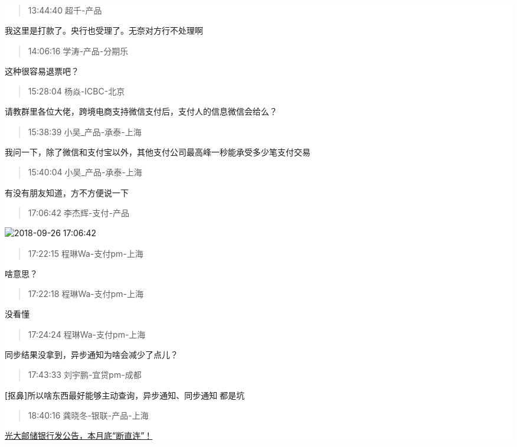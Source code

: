 > 13:44:40  超千-产品  
   
我这里是打款了。央行也受理了。无奈对方行不处理啊  
   
> 14:06:16  学涛-产品-分期乐  
   
这种很容易退票吧？  
   
> 15:28:04  杨焱-ICBC-北京  
   
请教群里各位大佬，跨境电商支持微信支付后，支付人的信息微信会给么？  
   
> 15:38:39  小吴_产品-承泰-上海  
   
我问一下，除了微信和支付宝以外，其他支付公司最高峰一秒能承受多少笔支付交易  
   
> 15:40:04  小吴_产品-承泰-上海  
   
有没有朋友知道，方不方便说一下  
   
> 17:06:42  李杰辉-支付-产品  
   
![2018-09-26 17:06:42](http://static.cocolian.cn/img/20180926_170642.png) 
   
> 17:22:15  程琳Wa-支付pm-上海  
   
啥意思？  
   
> 17:22:18  程琳Wa-支付pm-上海  
   
没看懂  
   
> 17:24:24  程琳Wa-支付pm-上海  
   
同步结果没拿到，异步通知为啥会减少了点儿？  
   
> 17:43:33  刘宇鹏-宜贷pm-成都  
   
[抠鼻]所以啥东西最好能够主动查询，异步通知、同步通知 都是坑  
   
> 18:40:16  龚晓冬-银联-产品-上海  
   
[光大邮储银行发公告，本月底“断直连”！
](https://c.m.163.com/news/a/DSKEKS900519830Q.html?spss=newsapp)  
   
